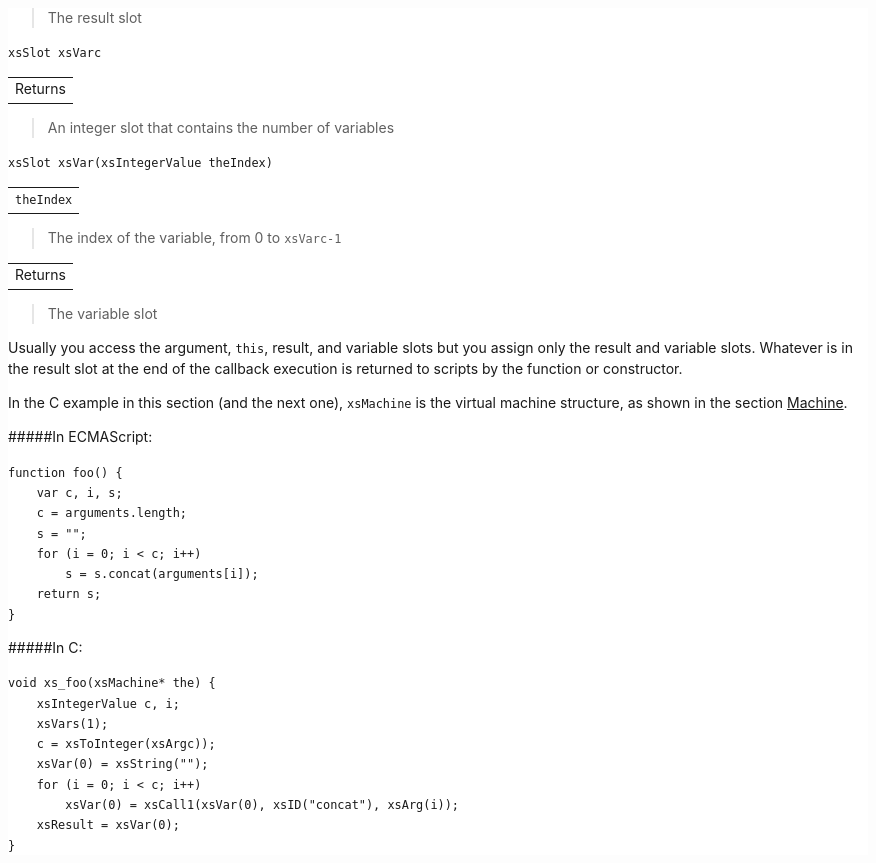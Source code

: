 > The result slot

`xsSlot xsVarc`

| |
| --- |
| Returns | 

> An integer slot that contains the number of variables

`xsSlot xsVar(xsIntegerValue theIndex)`

| |
| --- |
| `theIndex` | 

> The index of the variable, from 0 to `xsVarc-1`

| |
| --- |
| Returns | 

> The variable slot

Usually you access the argument, `this`, result, and variable slots but you assign only the result and variable slots. Whatever is in the result slot at the end of the callback execution is returned to scripts by the function or constructor.

In the C example in this section (and the next one), `xsMachine` is the virtual machine structure, as shown in the section [Machine](#machine).

#####In ECMAScript:

	function foo() {
		var c, i, s;
		c = arguments.length;
		s = "";
		for (i = 0; i < c; i++)
			s = s.concat(arguments[i]);
		return s;
	}


#####In C:

<div class="ccode"></div>

	void xs_foo(xsMachine* the) {
		xsIntegerValue c, i;
		xsVars(1);
		c = xsToInteger(xsArgc));
		xsVar(0) = xsString("");
		for (i = 0; i < c; i++)
			xsVar(0) = xsCall1(xsVar(0), xsID("concat"), xsArg(i));
		xsResult = xsVar(0);
	}
